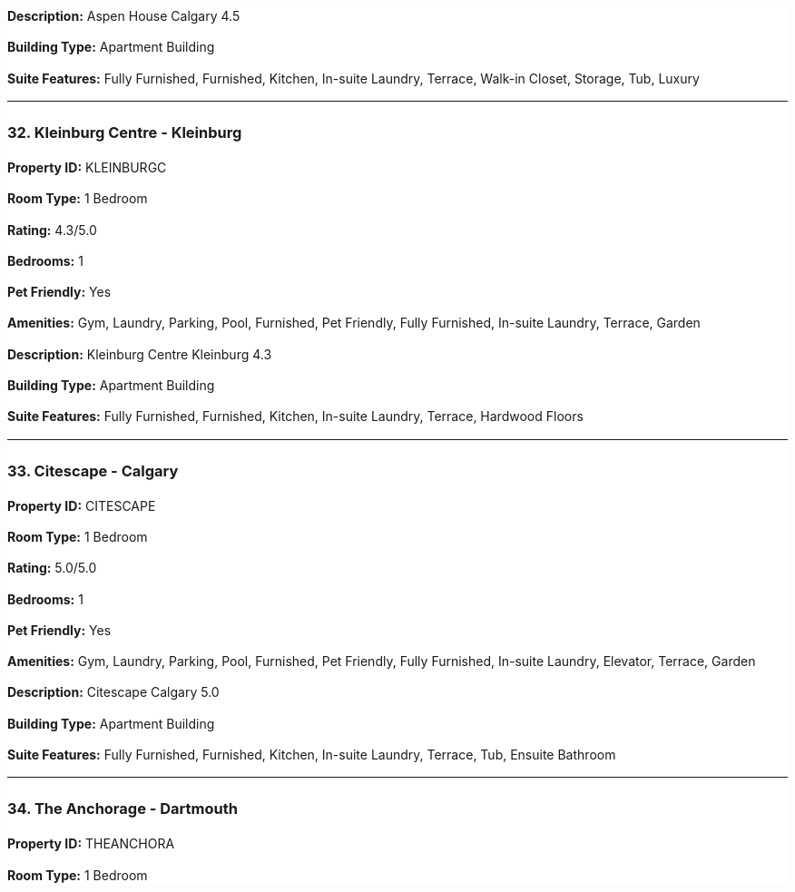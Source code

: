 **Description:** Aspen House Calgary 4.5

**Building Type:** Apartment Building

**Suite Features:** Fully Furnished, Furnished, Kitchen, In-suite Laundry, Terrace, Walk-in Closet, Storage, Tub, Luxury

---

### 32. Kleinburg Centre - Kleinburg

**Property ID:** KLEINBURGC

**Room Type:** 1 Bedroom

**Rating:** 4.3/5.0

**Bedrooms:** 1

**Pet Friendly:** Yes

**Amenities:** Gym, Laundry, Parking, Pool, Furnished, Pet Friendly, Fully Furnished, In-suite Laundry, Terrace, Garden

**Description:** Kleinburg Centre Kleinburg 4.3

**Building Type:** Apartment Building

**Suite Features:** Fully Furnished, Furnished, Kitchen, In-suite Laundry, Terrace, Hardwood Floors

---

### 33. Citescape - Calgary

**Property ID:** CITESCAPE

**Room Type:** 1 Bedroom

**Rating:** 5.0/5.0

**Bedrooms:** 1

**Pet Friendly:** Yes

**Amenities:** Gym, Laundry, Parking, Pool, Furnished, Pet Friendly, Fully Furnished, In-suite Laundry, Elevator, Terrace, Garden

**Description:** Citescape Calgary 5.0

**Building Type:** Apartment Building

**Suite Features:** Fully Furnished, Furnished, Kitchen, In-suite Laundry, Terrace, Tub, Ensuite Bathroom

---

### 34. The Anchorage - Dartmouth

**Property ID:** THEANCHORA

**Room Type:** 1 Bedroom
